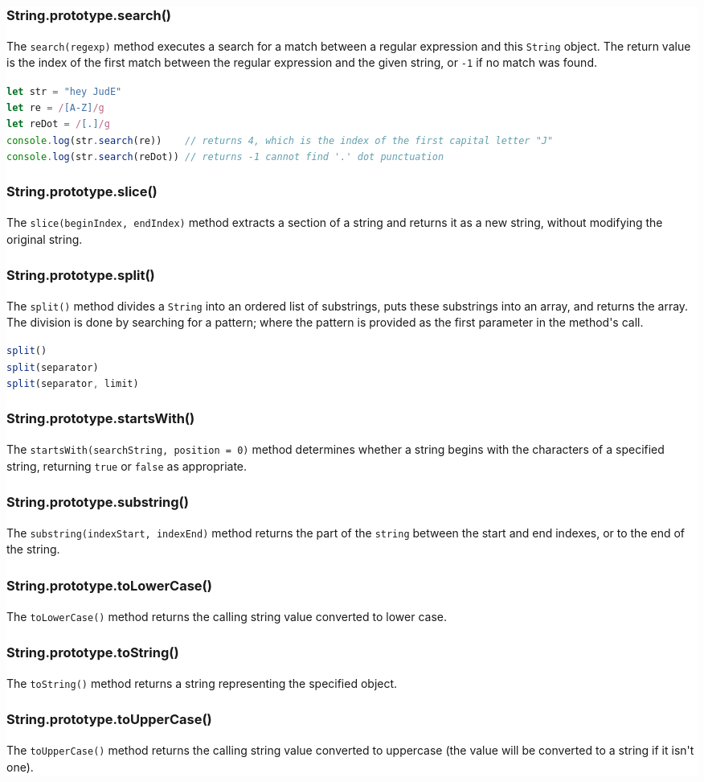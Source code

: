 ### String.prototype.search()

The `search(regexp)` method executes a search for a match between a regular expression and this `String` object. The return value is the index of the first match between the regular expression and the given string, or `-1` if no match was found.

```js
let str = "hey JudE"
let re = /[A-Z]/g
let reDot = /[.]/g
console.log(str.search(re))    // returns 4, which is the index of the first capital letter "J"
console.log(str.search(reDot)) // returns -1 cannot find '.' dot punctuation
```

### String.prototype.slice()

The `slice(beginIndex, endIndex)` method extracts a section of a string and returns it as a new string, without modifying the original string.

### String.prototype.split()

The `split()` method divides a `String` into an ordered list of substrings, puts these substrings into an array, and returns the array. The division is done by searching for a pattern; where the pattern is provided as the first parameter in the method's call.

```js
split()
split(separator)
split(separator, limit)
```

### String.prototype.startsWith()

The `startsWith(searchString, position = 0)` method determines whether a string begins with the characters of a specified string, returning `true` or `false` as appropriate.

### String.prototype.substring()

The `substring(indexStart, indexEnd)` method returns the part of the `string` between the start and end indexes, or to the end of the string.

### String.prototype.toLowerCase()

The `toLowerCase()` method returns the calling string value converted to lower case.

### String.prototype.toString()

The `toString()` method returns a string representing the specified object.

### String.prototype.toUpperCase()

The `toUpperCase()` method returns the calling string value converted to uppercase (the value will be converted to a string if it isn't one).
